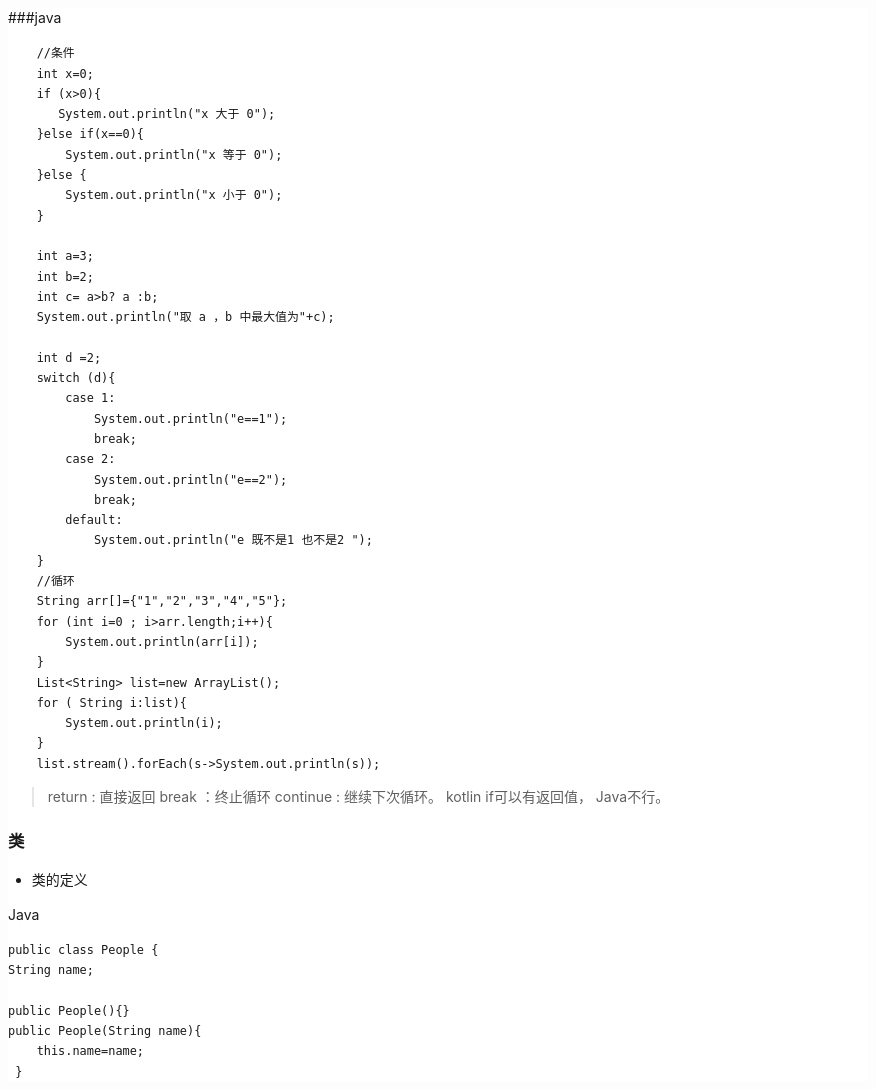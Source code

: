 ###java

		//条件
 		int x=0;
        if (x>0){
           System.out.println("x 大于 0");
        }else if(x==0){
            System.out.println("x 等于 0");
        }else {
            System.out.println("x 小于 0");
        }

        int a=3;
        int b=2;
        int c= a>b? a :b;
        System.out.println("取 a ，b 中最大值为"+c);

        int d =2;
        switch (d){
            case 1:
                System.out.println("e==1");
                break;
            case 2:
                System.out.println("e==2");
                break;
            default:
                System.out.println("e 既不是1 也不是2 ");
        }
		//循环
 	    String arr[]={"1","2","3","4","5"};
        for (int i=0 ; i>arr.length;i++){
            System.out.println(arr[i]);
        }
        List<String> list=new ArrayList();
        for ( String i:list){
            System.out.println(i);
        }
        list.stream().forEach(s->System.out.println(s));


>return : 直接返回  break ：终止循环  continue :  继续下次循环。
> kotlin if可以有返回值， Java不行。

### 类
- 类的定义

 Java 

	public class People {
    String name;
    
    public People(){}
    public People(String name){
		this.name=name;
	 }
    